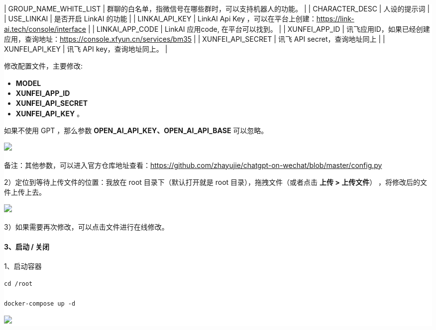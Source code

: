 | GROUP_NAME_WHITE_LIST    | 群聊的白名单，指微信号在哪些群时，可以支持机器人的功能。     |
| CHARACTER_DESC           | 人设的提示词                                                 |
| USE_LINKAI               | 是否开启 LinkAI 的功能                                       |
| LINKAI_API_KEY           | LinkAI Api Key ，可以在平台上创建：https://link-ai.tech/console/interface |
| LINKAI_APP_CODE          | LinkAI 应用code, 在平台可以找到。                            |
| XUNFEI_APP_ID            | 讯飞应用ID，如果已经创建应用，查询地址：https://console.xfyun.cn/services/bm35 |
| XUNFEI_API_SECRET        | 讯飞 API secret，查询地址同上                                |
| XUNFEI_API_KEY           | 讯飞 API key，查询地址同上。                                 |



修改配置文件，主要修改:

*  **MODEL**
* **XUNFEI_APP_ID**
* **XUNFEI_API_SECRET**
* **XUNFEI_API_KEY** 。



如果不使用 GPT ，那么参数 **OPEN_AI_API_KEY、OPEN_AI_API_BASE** 可以忽略。



![](http://cdn.jayliu.site/2024-03-29-095128.jpg)



备注：其他参数，可以进入官方仓库地址查看：https://github.com/zhayujie/chatgpt-on-wechat/blob/master/config.py



2）定位到等待上传文件的位置：我放在 root 目录下（默认打开就是 root 目录），拖拽文件（或者点击 **上传 > 上传文件**） ，将修改后的文件上传上去。

![](http://cdn.jayliu.site/2024-03-29-095111.jpg)



3）如果需要再次修改，可以点击文件进行在线修改。



#### 3、启动 / 关闭



1、启动容器

```
cd /root

docker-compose up -d
```



![](http://cdn.jayliu.site/2024-03-29-095104.jpg)
